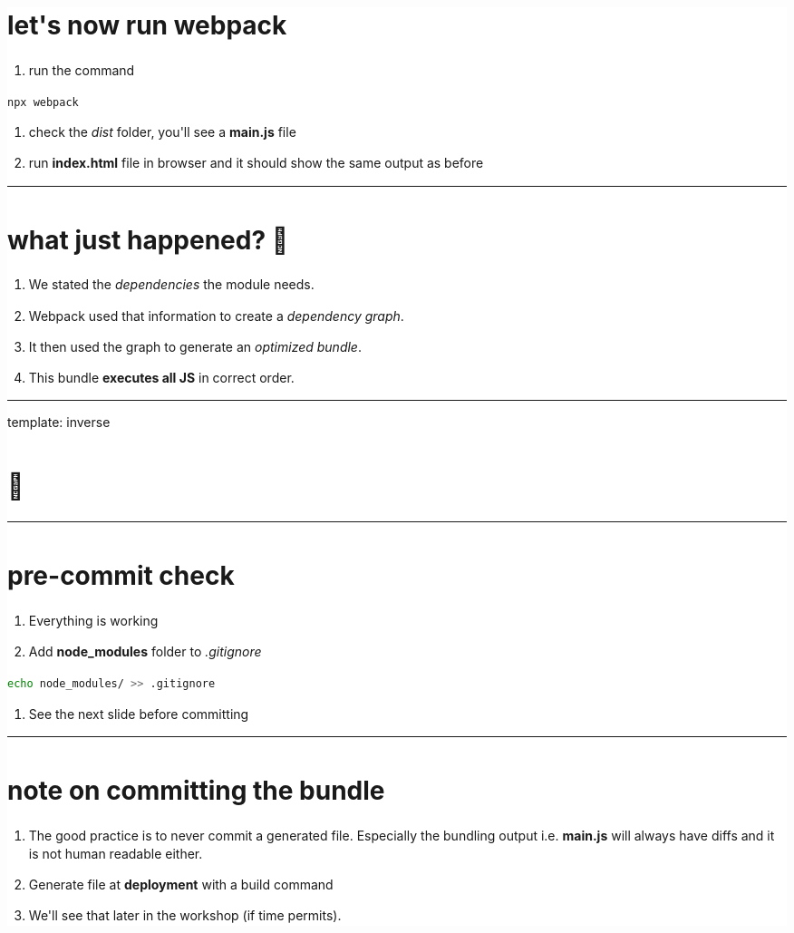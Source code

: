 
# let's now run webpack

1. run the command
```bash
npx webpack
```

1. check the *dist* folder, you'll see a **main.js** file

1. run **index.html** file in browser and it should show the same output as before

---


# what just happened?  🤔

1. We stated the *dependencies* the module needs.

1. Webpack used that information to create a *dependency graph*.

1. It then used the graph to generate an *optimized bundle*.

1. This bundle **executes all JS** in correct order.

---
template: inverse

# 🤯

---

# pre-commit check

1. Everything is working

1. Add **node_modules** folder to *.gitignore*
```bash
echo node_modules/ >> .gitignore
```

1. See the next slide before committing
---

# note on committing the bundle

1. The good practice is to never commit a generated file. Especially the bundling output i.e. **main.js** will always have diffs and it is not human readable either.

1. Generate file at **deployment** with a build command

1. We'll see that later in the workshop (if time permits).
